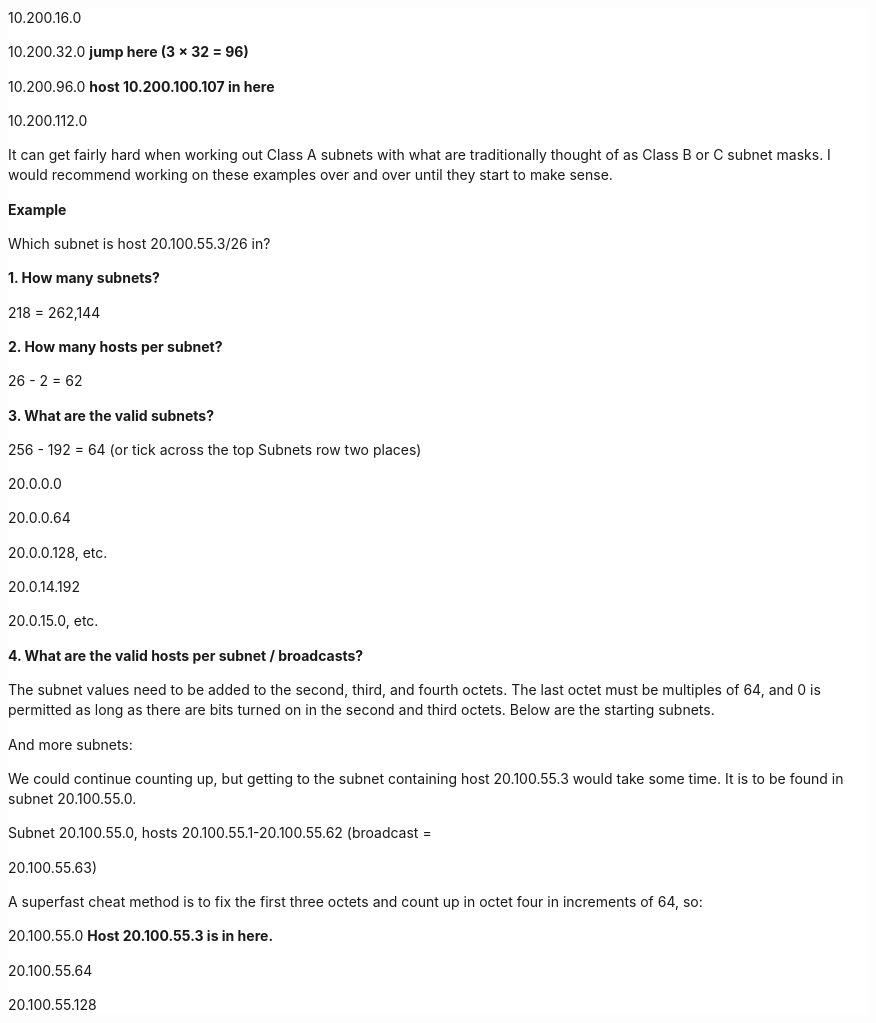 10.200.16.0

10.200.32.0 **jump here (3 × 32 = 96)**

10.200.96.0 **host 10.200.100.107 in here**

10.200.112.0

It can get fairly hard when working out Class A subnets with what are
traditionally thought of as Class B or C subnet masks. I would recommend
working on these examples over and over until they start to make sense.

**Example**

Which subnet is host 20.100.55.3/26 in?

**1. How many subnets?**

218 = 262,144


**2. How many hosts per subnet?**

26 - 2 = 62

**3. What are the valid subnets?**

256 - 192 = 64 (or tick across the top Subnets row two places)

20.0.0.0

20.0.0.64

20.0.0.128, etc.

20.0.14.192

20.0.15.0, etc.

**4. What are the valid hosts per subnet / broadcasts?**

The subnet values need to be added to the second, third, and fourth octets.
The last octet must be multiples of 64, and 0 is permitted as long as there
are bits turned on in the second and third octets. Below are the starting
subnets.

And more subnets:

We could continue counting up, but getting to the subnet containing host
20.100.55.3 would take some time. It is to be found in subnet 20.100.55.0.

Subnet 20.100.55.0, hosts 20.100.55.1-20.100.55.62 (broadcast =

20.100.55.63)


A superfast cheat method is to fix the first three octets and count up in octet
four in increments of 64, so:

20.100.55.0 **Host 20.100.55.3 is in here.**

20.100.55.64

20.100.55.128
